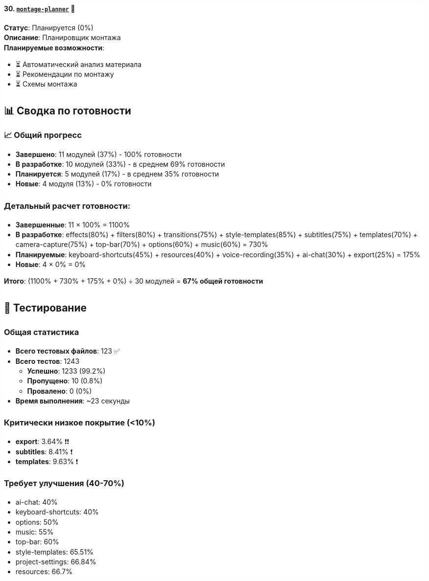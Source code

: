 #### 30. [`montage-planner`](montage-planner/README.md) 🔴
**Статус**: Планируется (0%)  
**Описание**: Планировщик монтажа  
**Планируемые возможности**:
- ⏳ Автоматический анализ материала
- ⏳ Рекомендации по монтажу
- ⏳ Схемы монтажа

## 📊 Сводка по готовности

### 📈 Общий прогресс

- **Завершено**: 11 модулей (37%) - 100% готовности
- **В разработке**: 10 модулей (33%) - в среднем 69% готовности  
- **Планируется**: 5 модулей (17%) - в среднем 35% готовности
- **Новые**: 4 модуля (13%) - 0% готовности

### Детальный расчет готовности:
- **Завершенные**: 11 × 100% = 1100%
- **В разработке**: effects(80%) + filters(80%) + transitions(75%) + style-templates(85%) + subtitles(75%) + templates(70%) + camera-capture(75%) + top-bar(70%) + options(60%) + music(60%) = 730%
- **Планируемые**: keyboard-shortcuts(45%) + resources(40%) + voice-recording(35%) + ai-chat(30%) + export(25%) = 175%
- **Новые**: 4 × 0% = 0%

**Итого**: (1100% + 730% + 175% + 0%) ÷ 30 модулей = **67% общей готовности**

## 🧪 Тестирование

### Общая статистика
- **Всего тестовых файлов**: 123 ✅
- **Всего тестов**: 1243
  - **Успешно**: 1233 (99.2%)
  - **Пропущено**: 10 (0.8%)
  - **Провалено**: 0 (0%)
- **Время выполнения**: ~23 секунды

### Критически низкое покрытие (<10%)
- **export**: 3.64% ❗❗
- **subtitles**: 8.41% ❗
- **templates**: 9.63% ❗

### Требует улучшения (40-70%)
- ai-chat: 40%
- keyboard-shortcuts: 40%
- options: 50%
- music: 55%
- top-bar: 60%
- style-templates: 65.51%
- project-settings: 66.84%
- resources: 66.7%

